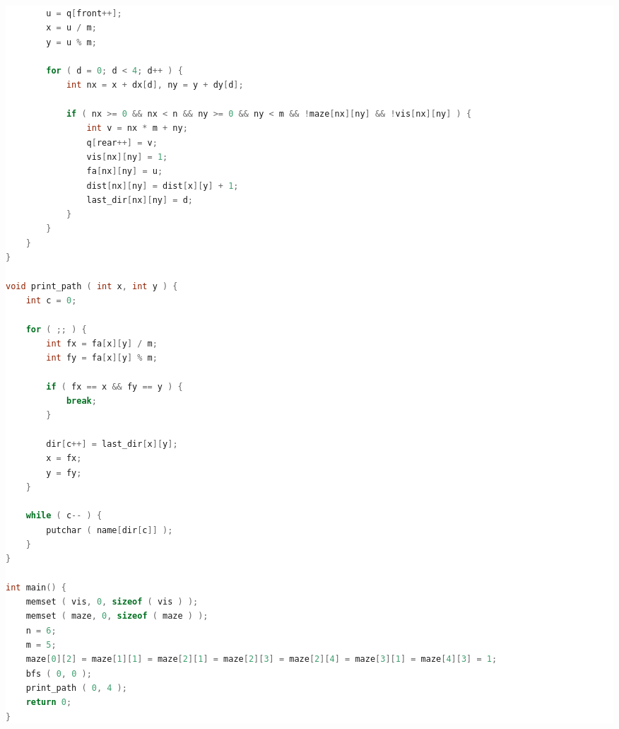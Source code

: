 ``` cpp
        u = q[front++];
        x = u / m;
        y = u % m;

        for ( d = 0; d < 4; d++ ) {
            int nx = x + dx[d], ny = y + dy[d];

            if ( nx >= 0 && nx < n && ny >= 0 && ny < m && !maze[nx][ny] && !vis[nx][ny] ) {
                int v = nx * m + ny;
                q[rear++] = v;
                vis[nx][ny] = 1;
                fa[nx][ny] = u;
                dist[nx][ny] = dist[x][y] + 1;
                last_dir[nx][ny] = d;
            }
        }
    }
}

void print_path ( int x, int y ) {
    int c = 0;

    for ( ;; ) {
        int fx = fa[x][y] / m;
        int fy = fa[x][y] % m;

        if ( fx == x && fy == y ) {
            break;
        }

        dir[c++] = last_dir[x][y];
        x = fx;
        y = fy;
    }

    while ( c-- ) {
        putchar ( name[dir[c]] );
    }
}

int main() {
    memset ( vis, 0, sizeof ( vis ) );
    memset ( maze, 0, sizeof ( maze ) );
    n = 6;
    m = 5;
    maze[0][2] = maze[1][1] = maze[2][1] = maze[2][3] = maze[2][4] = maze[3][1] = maze[4][3] = 1;
    bfs ( 0, 0 );
    print_path ( 0, 4 );
    return 0;
}
```
